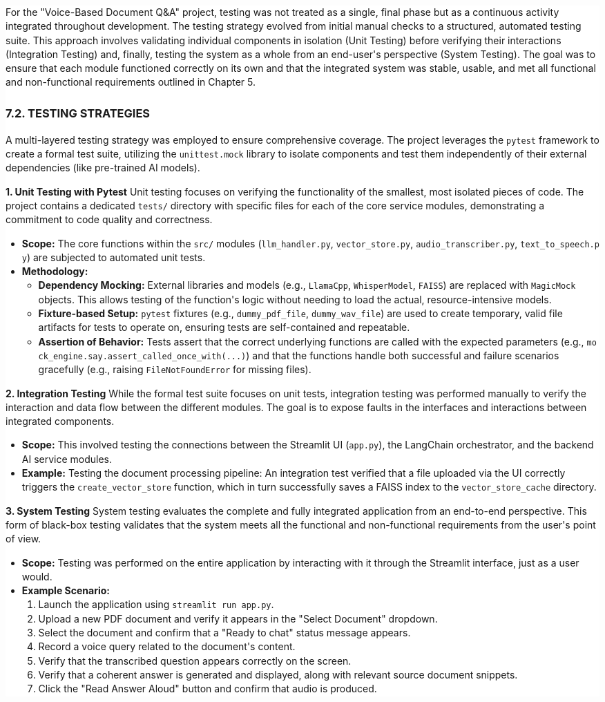 For the "Voice-Based Document Q&A" project, testing was not treated as a single, final phase but as a continuous activity integrated throughout development. The testing strategy evolved from initial manual checks to a structured, automated testing suite. This approach involves validating individual components in isolation (Unit Testing) before verifying their interactions (Integration Testing) and, finally, testing the system as a whole from an end-user's perspective (System Testing). The goal was to ensure that each module functioned correctly on its own and that the integrated system was stable, usable, and met all functional and non-functional requirements outlined in Chapter 5.

### **7.2. TESTING STRATEGIES**

A multi-layered testing strategy was employed to ensure comprehensive coverage. The project leverages the `pytest` framework to create a formal test suite, utilizing the `unittest.mock` library to isolate components and test them independently of their external dependencies (like pre-trained AI models).

**1. Unit Testing with Pytest**
Unit testing focuses on verifying the functionality of the smallest, most isolated pieces of code. The project contains a dedicated `tests/` directory with specific files for each of the core service modules, demonstrating a commitment to code quality and correctness.

*   **Scope:** The core functions within the `src/` modules (`llm_handler.py`, `vector_store.py`, `audio_transcriber.py`, `text_to_speech.py`) are subjected to automated unit tests.
*   **Methodology:**
    *   **Dependency Mocking:** External libraries and models (e.g., `LlamaCpp`, `WhisperModel`, `FAISS`) are replaced with `MagicMock` objects. This allows testing of the function's logic without needing to load the actual, resource-intensive models.
    *   **Fixture-based Setup:** `pytest` fixtures (e.g., `dummy_pdf_file`, `dummy_wav_file`) are used to create temporary, valid file artifacts for tests to operate on, ensuring tests are self-contained and repeatable.
    *   **Assertion of Behavior:** Tests assert that the correct underlying functions are called with the expected parameters (e.g., `mock_engine.say.assert_called_once_with(...)`) and that the functions handle both successful and failure scenarios gracefully (e.g., raising `FileNotFoundError` for missing files).

**2. Integration Testing**
While the formal test suite focuses on unit tests, integration testing was performed manually to verify the interaction and data flow between the different modules. The goal is to expose faults in the interfaces and interactions between integrated components.

*   **Scope:** This involved testing the connections between the Streamlit UI (`app.py`), the LangChain orchestrator, and the backend AI service modules.
*   **Example:** Testing the document processing pipeline: An integration test verified that a file uploaded via the UI correctly triggers the `create_vector_store` function, which in turn successfully saves a FAISS index to the `vector_store_cache` directory.

**3. System Testing**
System testing evaluates the complete and fully integrated application from an end-to-end perspective. This form of black-box testing validates that the system meets all the functional and non-functional requirements from the user's point of view.

*   **Scope:** Testing was performed on the entire application by interacting with it through the Streamlit interface, just as a user would.
*   **Example Scenario:**
    1.  Launch the application using `streamlit run app.py`.
    2.  Upload a new PDF document and verify it appears in the "Select Document" dropdown.
    3.  Select the document and confirm that a "Ready to chat" status message appears.
    4.  Record a voice query related to the document's content.
    5.  Verify that the transcribed question appears correctly on the screen.
    6.  Verify that a coherent answer is generated and displayed, along with relevant source document snippets.
    7.  Click the "Read Answer Aloud" button and confirm that audio is produced.
